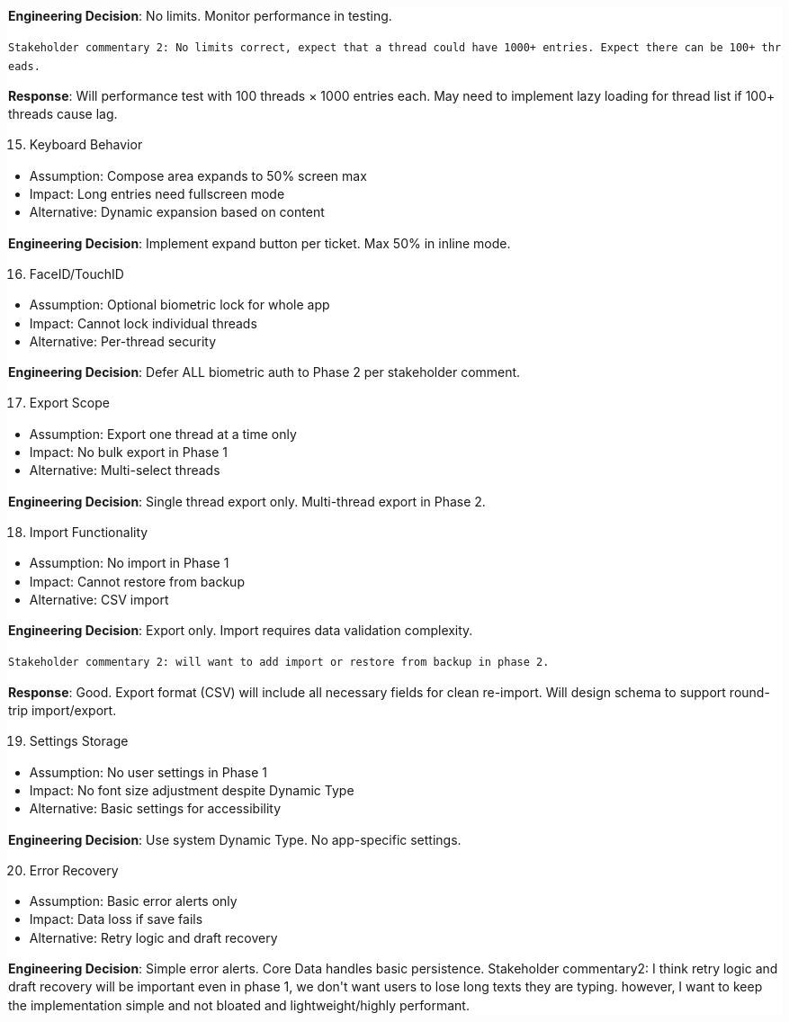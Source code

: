   **Engineering Decision**: No limits. Monitor performance in testing.
  
    Stakeholder commentary 2: No limits correct, expect that a thread could have 1000+ entries. Expect there can be 100+ threads.
    
  **Response**: Will performance test with 100 threads × 1000 entries each. May need to implement lazy loading for thread list if 100+ threads cause lag. 

15. Keyboard Behavior

  - Assumption: Compose area expands to 50% screen max
  - Impact: Long entries need fullscreen mode
  - Alternative: Dynamic expansion based on content
  
  **Engineering Decision**: Implement expand button per ticket. Max 50% in inline mode.

16. FaceID/TouchID

  - Assumption: Optional biometric lock for whole app
  - Impact: Cannot lock individual threads
  - Alternative: Per-thread security
  
  **Engineering Decision**: Defer ALL biometric auth to Phase 2 per stakeholder comment.

17. Export Scope

  - Assumption: Export one thread at a time only
  - Impact: No bulk export in Phase 1
  - Alternative: Multi-select threads
  
  **Engineering Decision**: Single thread export only. Multi-thread export in Phase 2.

18. Import Functionality

  - Assumption: No import in Phase 1
  - Impact: Cannot restore from backup
  - Alternative: CSV import
  
  **Engineering Decision**: Export only. Import requires data validation complexity.
  
    Stakeholder commentary 2: will want to add import or restore from backup in phase 2.
    
  **Response**: Good. Export format (CSV) will include all necessary fields for clean re-import. Will design schema to support round-trip import/export. 

19. Settings Storage

  - Assumption: No user settings in Phase 1
  - Impact: No font size adjustment despite Dynamic Type
  - Alternative: Basic settings for accessibility
  
  **Engineering Decision**: Use system Dynamic Type. No app-specific settings.

20. Error Recovery

  - Assumption: Basic error alerts only
  - Impact: Data loss if save fails
  - Alternative: Retry logic and draft recovery
  
  **Engineering Decision**: Simple error alerts. Core Data handles basic persistence.
    Stakeholder commentary2: I think retry logic and draft recovery will be important even in phase 1, we don't want users to lose long texts they are typing. however, I want to keep the implementation simple and not bloated and lightweight/highly performant.
    